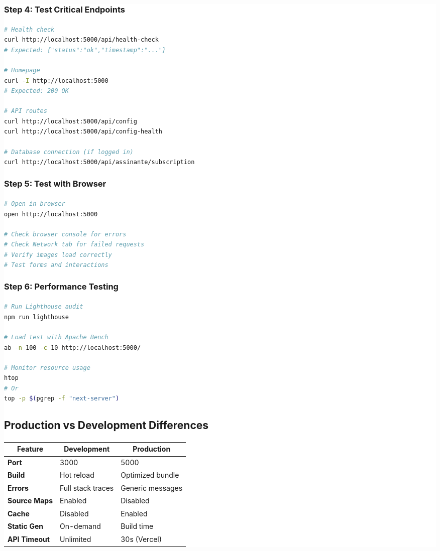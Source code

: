 ### Step 4: Test Critical Endpoints
```bash
# Health check
curl http://localhost:5000/api/health-check
# Expected: {"status":"ok","timestamp":"..."}

# Homepage
curl -I http://localhost:5000
# Expected: 200 OK

# API routes
curl http://localhost:5000/api/config
curl http://localhost:5000/api/config-health

# Database connection (if logged in)
curl http://localhost:5000/api/assinante/subscription
```

### Step 5: Test with Browser
```bash
# Open in browser
open http://localhost:5000

# Check browser console for errors
# Check Network tab for failed requests
# Verify images load correctly
# Test forms and interactions
```

### Step 6: Performance Testing
```bash
# Run Lighthouse audit
npm run lighthouse

# Load test with Apache Bench
ab -n 100 -c 10 http://localhost:5000/

# Monitor resource usage
htop
# Or
top -p $(pgrep -f "next-server")
```

## Production vs Development Differences

| Feature | Development | Production |
|---------|-------------|------------|
| **Port** | 3000 | 5000 |
| **Build** | Hot reload | Optimized bundle |
| **Errors** | Full stack traces | Generic messages |
| **Source Maps** | Enabled | Disabled |
| **Cache** | Disabled | Enabled |
| **Static Gen** | On-demand | Build time |
| **API Timeout** | Unlimited | 30s (Vercel) |

